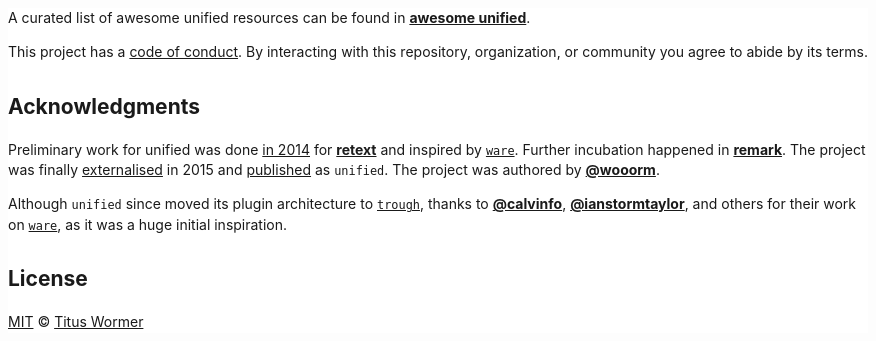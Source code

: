 A curated list of awesome unified resources can be found in [**awesome
unified**][awesome].

This project has a [code of conduct][coc].
By interacting with this repository, organization, or community you agree to
abide by its terms.

## Acknowledgments

Preliminary work for unified was done [in 2014][preliminary] for
[**retext**][retext] and inspired by [`ware`][ware].
Further incubation happened in [**remark**][remark].
The project was finally [externalised][] in 2015 and [published][] as `unified`.
The project was authored by [**@wooorm**](https://github.com/wooorm).

Although `unified` since moved its plugin architecture to [`trough`][trough],
thanks to [**@calvinfo**](https://github.com/calvinfo),
[**@ianstormtaylor**](https://github.com/ianstormtaylor), and others for their
work on [`ware`][ware], as it was a huge initial inspiration.

## License

[MIT][license] © [Titus Wormer][author]



[logo]: https://raw.githubusercontent.com/unifiedjs/unified/93862e5/logo.svg?sanitize=true

[build-badge]: https://github.com/unifiedjs/unified/workflows/main/badge.svg

[build]: https://github.com/unifiedjs/unified/actions

[coverage-badge]: https://img.shields.io/codecov/c/github/unifiedjs/unified.svg

[coverage]: https://codecov.io/github/unifiedjs/unified

[downloads-badge]: https://img.shields.io/npm/dm/unified.svg

[downloads]: https://www.npmjs.com/package/unified

[size-badge]: https://img.shields.io/bundlephobia/minzip/unified.svg

[size]: https://bundlephobia.com/result?p=unified

[sponsors-badge]: https://opencollective.com/unified/sponsors/badge.svg

[backers-badge]: https://opencollective.com/unified/backers/badge.svg

[collective]: https://opencollective.com/unified

[chat-badge]: https://img.shields.io/badge/chat-discussions-success.svg

[chat]: https://github.com/unifiedjs/unified/discussions

[health]: https://github.com/unifiedjs/.github

[contributing]: https://github.com/unifiedjs/.github/blob/HEAD/contributing.md

[support]: https://github.com/unifiedjs/.github/blob/HEAD/support.md

[coc]: https://github.com/unifiedjs/.github/blob/HEAD/code-of-conduct.md

[awesome]: https://github.com/unifiedjs/awesome-unified

[license]: license

[author]: https://wooorm.com

[npm]: https://docs.npmjs.com/cli/install

[site]: https://unifiedjs.com

[twitter]: https://twitter.com/unifiedjs

[learn]: https://unifiedjs.com/learn/

[rehype]: https://github.com/rehypejs/rehype

[remark]: https://github.com/remarkjs/remark

[retext]: https://github.com/retextjs/retext

[esast]: https://github.com/syntax-tree/esast

[hast]: https://github.com/syntax-tree/hast

[mdast]: https://github.com/syntax-tree/mdast

[nlcst]: https://github.com/syntax-tree/nlcst

[xast]: https://github.com/syntax-tree/xast

[unist]: https://github.com/syntax-tree/unist

[engine]: https://github.com/unifiedjs/unified-engine

[args]: https://github.com/unifiedjs/unified-args

[gulp]: https://github.com/unifiedjs/unified-engine-gulp

[remark-rehype]: https://github.com/remarkjs/remark-rehype

[remark-retext]: https://github.com/remarkjs/remark-retext

[rehype-retext]: https://github.com/rehypejs/rehype-retext

[rehype-remark]: https://github.com/rehypejs/rehype-remark

[unist-utilities]: https://github.com/syntax-tree/unist#list-of-utilities

[vfile]: https://github.com/vfile/vfile

[vfile-value]: https://github.com/vfile/vfile#vfilevalue

[vfile-utilities]: https://github.com/vfile/vfile#list-of-utilities

[node]: https://github.com/syntax-tree/unist#node

[description]: #description

[syntax-tree]: #syntax-trees

[configuration]: #configuration


[file]: #file
[processors]: #processors
[process]: #processorprocessfile-done
[process-sync]: #processorprocesssyncfilevalue
[parse]: #processorparsefile
[parser]: #processorparser
[stringify]: #processorstringifynode-file
[run]: #processorrunnode-file-done
[run-sync]: #processorrunsyncnode-file
[compiler]: #processorcompiler
[data]: #processordatakey-value
[attacher]: #function-attacheroptions
[transformer]: #function-transformernode-file-next
[next]: #function-nexterr-tree-file
[freeze]: #processorfreeze
[plugin]: #plugin
[run-done]: #function-doneerr-node-file
[process-done]: #function-doneerr-file
[contribute]: #contribute
[rehype-react]: https://github.com/rehypejs/rehype-react
[trough]: https://github.com/wooorm/trough#function-fninput-next
[promise]: https://developer.mozilla.org/docs/Web/JavaScript/Reference/Global_Objects/Promise
[remark-plugins]: https://github.com/remarkjs/remark/blob/HEAD/doc/plugins.md#list-of-plugins
[rehype-plugins]: https://github.com/rehypejs/rehype/blob/HEAD/doc/plugins.md#list-of-plugins
[retext-plugins]: https://github.com/retextjs/retext/blob/HEAD/doc/plugins.md#list-of-plugins
[stream]: https://github.com/unifiedjs/unified-stream
[ideas]: https://github.com/unifiedjs/ideas
[preliminary]: https://github.com/retextjs/retext/commit/8fcb1f#diff-168726dbe96b3ce427e7fedce31bb0bc
[externalised]: https://github.com/remarkjs/remark/commit/9892ec#diff-168726dbe96b3ce427e7fedce31bb0bc
[published]: https://github.com/unifiedjs/unified/commit/2ba1cf
[ware]: https://github.com/segmentio/ware
[gatsby]: https://www.gatsbyjs.org
[mdx]: https://mdxjs.com
[jsx]: https://reactjs.org/docs/jsx-in-depth.html
[prettier]: https://prettier.io
[node.js]: https://nodejs.org
[vercel]: https://vercel.com
[netlify]: https://www.netlify.com
[github]: https://github.com
[mozilla]: https://www.mozilla.org
[wordpress]: https://wordpress.com
[adobe]: https://www.adobe.com
[facebook]: https://www.facebook.com
[google]: https://www.google.com